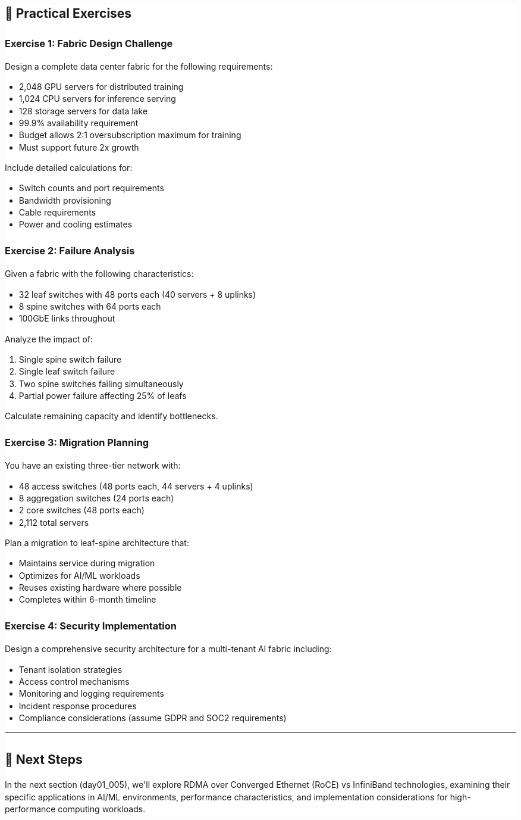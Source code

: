 
## 📝 Practical Exercises

### Exercise 1: Fabric Design Challenge
Design a complete data center fabric for the following requirements:
- 2,048 GPU servers for distributed training
- 1,024 CPU servers for inference serving
- 128 storage servers for data lake
- 99.9% availability requirement
- Budget allows 2:1 oversubscription maximum for training
- Must support future 2x growth

Include detailed calculations for:
- Switch counts and port requirements
- Bandwidth provisioning
- Cable requirements
- Power and cooling estimates

### Exercise 2: Failure Analysis
Given a fabric with the following characteristics:
- 32 leaf switches with 48 ports each (40 servers + 8 uplinks)
- 8 spine switches with 64 ports each
- 100GbE links throughout

Analyze the impact of:
1. Single spine switch failure
2. Single leaf switch failure  
3. Two spine switches failing simultaneously
4. Partial power failure affecting 25% of leafs

Calculate remaining capacity and identify bottlenecks.

### Exercise 3: Migration Planning
You have an existing three-tier network with:
- 48 access switches (48 ports each, 44 servers + 4 uplinks)
- 8 aggregation switches (24 ports each)
- 2 core switches (48 ports each)
- 2,112 total servers

Plan a migration to leaf-spine architecture that:
- Maintains service during migration
- Optimizes for AI/ML workloads  
- Reuses existing hardware where possible
- Completes within 6-month timeline

### Exercise 4: Security Implementation
Design a comprehensive security architecture for a multi-tenant AI fabric including:
- Tenant isolation strategies
- Access control mechanisms
- Monitoring and logging requirements
- Incident response procedures
- Compliance considerations (assume GDPR and SOC2 requirements)

---

## 🔗 Next Steps
In the next section (day01_005), we'll explore RDMA over Converged Ethernet (RoCE) vs InfiniBand technologies, examining their specific applications in AI/ML environments, performance characteristics, and implementation considerations for high-performance computing workloads.